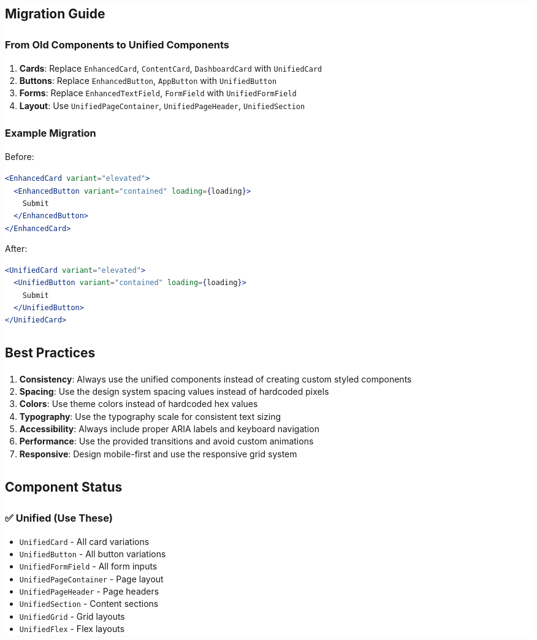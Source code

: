## Migration Guide

### From Old Components to Unified Components

1. **Cards**: Replace `EnhancedCard`, `ContentCard`, `DashboardCard` with `UnifiedCard`
2. **Buttons**: Replace `EnhancedButton`, `AppButton` with `UnifiedButton`
3. **Forms**: Replace `EnhancedTextField`, `FormField` with `UnifiedFormField`
4. **Layout**: Use `UnifiedPageContainer`, `UnifiedPageHeader`, `UnifiedSection`

### Example Migration

Before:

```jsx
<EnhancedCard variant="elevated">
  <EnhancedButton variant="contained" loading={loading}>
    Submit
  </EnhancedButton>
</EnhancedCard>
```

After:

```jsx
<UnifiedCard variant="elevated">
  <UnifiedButton variant="contained" loading={loading}>
    Submit
  </UnifiedButton>
</UnifiedCard>
```

## Best Practices

1. **Consistency**: Always use the unified components instead of creating custom styled components
2. **Spacing**: Use the design system spacing values instead of hardcoded pixels
3. **Colors**: Use theme colors instead of hardcoded hex values
4. **Typography**: Use the typography scale for consistent text sizing
5. **Accessibility**: Always include proper ARIA labels and keyboard navigation
6. **Performance**: Use the provided transitions and avoid custom animations
7. **Responsive**: Design mobile-first and use the responsive grid system

## Component Status

### ✅ Unified (Use These)

- `UnifiedCard` - All card variations
- `UnifiedButton` - All button variations
- `UnifiedFormField` - All form inputs
- `UnifiedPageContainer` - Page layout
- `UnifiedPageHeader` - Page headers
- `UnifiedSection` - Content sections
- `UnifiedGrid` - Grid layouts
- `UnifiedFlex` - Flex layouts

